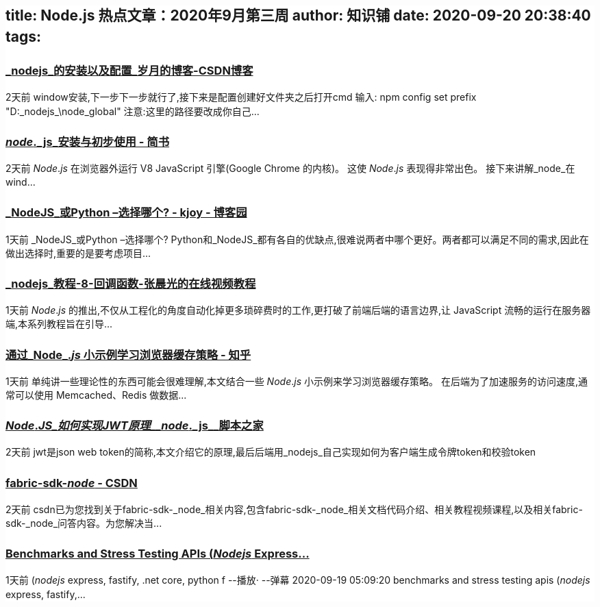 
title: Node.js 热点文章：2020年9月第三周
author: 知识铺
date: 2020-09-20 20:38:40
tags: 
---
  
### [_nodejs_的安装以及配置_岁月的博客-CSDN博客](https://zshipu.com/t?url=https://blog.csdn.net/sinat_28317385/article/details/108664122)

 2天前 window安装,下一步下一步就行了,接下来是配置创建好文件夹之后打开cmd 输入: npm config set prefix "D:\_nodejs_\node_global" 注意:这里的路径要改成你自己...

### [_node_._js_安装与初步使用 - 简书](https://zshipu.com/t?url=https://www.jianshu.com/p/1733b1e63858)

 2天前 _Node_._js_ 在浏览器外运行 V8 JavaScript 引擎(Google Chrome 的内核)。 这使 _Node_._js_ 表现得非常出色。 接下来讲解_node_在wind...

### [_NodeJS_或Python –选择哪个? - kjoy - 博客园](https://zshipu.com/t?url=https://www.cnblogs.com/kuzani/p/13694486.html)

 1天前 _NodeJS_或Python –选择哪个? Python和_NodeJS_都有各自的优缺点,很难说两者中哪个更好。两者都可以满足不同的需求,因此在做出选择时,重要的是要考虑项目...

### [_nodejs_教程-8-回调函数-张晨光的在线视频教程](https://zshipu.com/t?url=https://edu.csdn.net/course/play/10010/377701)

 1天前 _Node_._js_ 的推出,不仅从工程化的角度自动化掉更多琐碎费时的工作,更打破了前端后端的语言边界,让 JavaScript 流畅的运行在服务器端,本系列教程旨在引导...

### [通过_Node_._js_ 小示例学习浏览器缓存策略 - 知乎](https://zshipu.com/t?url=https://zhuanlan.zhihu.com/p/253175153)

 1天前 单纯讲一些理论性的东西可能会很难理解,本文结合一些 _Node_._js_ 小示例来学习浏览器缓存策略。 在后端为了加速服务的访问速度,通常可以使用 Memcached、Redis 做数据...

### [_Node_._JS_如何实现JWT原理__node_._js__脚本之家](https://zshipu.com/t?url=http://www.jb51.net/article/195960.htm)

 2天前 jwt是json web token的简称,本文介绍它的原理,最后后端用_nodejs_自己实现如何为客户端生成令牌token和校验token

### [fabric-sdk-_node_ - CSDN](https://zshipu.com/t?url=https://www.csdn.net/gather_23/OtTaQg4sNjc1Ni1ibG9n.html)

 2天前 csdn已为您找到关于fabric-sdk-_node_相关内容,包含fabric-sdk-_node_相关文档代码介绍、相关教程视频课程,以及相关fabric-sdk-_node_问答内容。为您解决当...

### [Benchmarks and Stress Testing APIs (_Nodejs_ Express...](https://zshipu.com/t?url=https://www.bilibili.com/video/av839707808)

 1天前 (_nodejs_ express, fastify, .net core, python f --播放· --弹幕 2020-09-19 05:09:20 benchmarks and stress testing apis (_nodejs_ express, fastify,...

